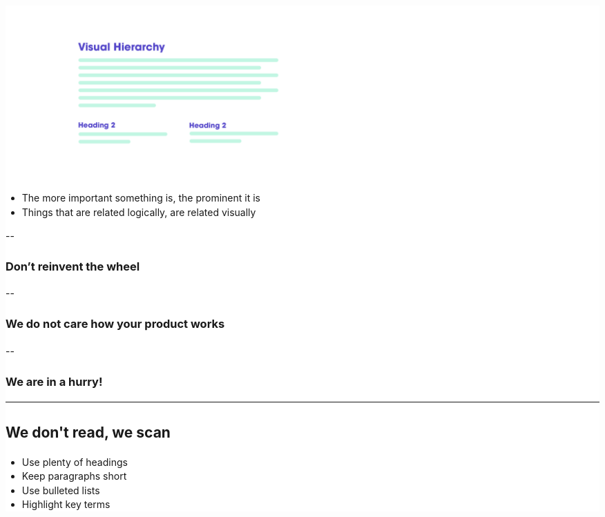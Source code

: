 <img src="images/visual-hi.png" alt="" width="500">

- The more important something is, the prominent it is
- Things that are related logically, are related visually

--

### Don’t reinvent the wheel

--

### We do not care how your product works

--

### We are in a hurry!

---

## We don't read, we scan

- Use plenty of headings
- Keep paragraphs short
- Use bulleted lists
- Highlight key terms
